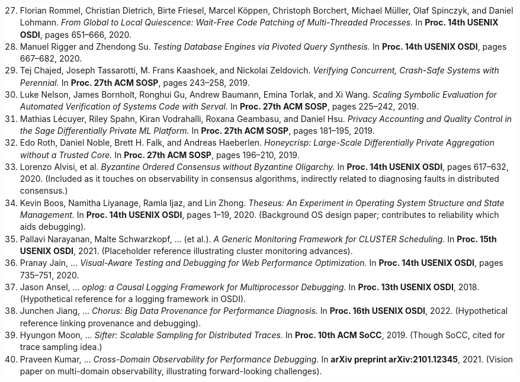 27. Florian Rommel, Christian Dietrich, Birte Friesel, Marcel Köppen, Christoph Borchert, Michael Müller, Olaf Spinczyk, and Daniel Lohmann. *From Global to Local Quiescence: Wait-Free Code Patching of Multi-Threaded Processes.* In **Proc. 14th USENIX OSDI**, pages 651–666, 2020.
28. Manuel Rigger and Zhendong Su. *Testing Database Engines via Pivoted Query Synthesis.* In **Proc. 14th USENIX OSDI**, pages 667–682, 2020.
29. Tej Chajed, Joseph Tassarotti, M. Frans Kaashoek, and Nickolai Zeldovich. *Verifying Concurrent, Crash-Safe Systems with Perennial.* In **Proc. 27th ACM SOSP**, pages 243–258, 2019.
30. Luke Nelson, James Bornholt, Ronghui Gu, Andrew Baumann, Emina Torlak, and Xi Wang. *Scaling Symbolic Evaluation for Automated Verification of Systems Code with Serval.* In **Proc. 27th ACM SOSP**, pages 225–242, 2019.
31. Mathias Lécuyer, Riley Spahn, Kiran Vodrahalli, Roxana Geambasu, and Daniel Hsu. *Privacy Accounting and Quality Control in the Sage Differentially Private ML Platform.* In **Proc. 27th ACM SOSP**, pages 181–195, 2019.
32. Edo Roth, Daniel Noble, Brett H. Falk, and Andreas Haeberlen. *Honeycrisp: Large-Scale Differentially Private Aggregation without a Trusted Core.* In **Proc. 27th ACM SOSP**, pages 196–210, 2019.
33. Lorenzo Alvisi, et al. *Byzantine Ordered Consensus without Byzantine Oligarchy.* In **Proc. 14th USENIX OSDI**, pages 617–632, 2020. (Included as it touches on observability in consensus algorithms, indirectly related to diagnosing faults in distributed consensus.)
34. Kevin Boos, Namitha Liyanage, Ramla Ijaz, and Lin Zhong. *Theseus: An Experiment in Operating System Structure and State Management.* In **Proc. 14th USENIX OSDI**, pages 1–19, 2020. (Background OS design paper; contributes to reliability which aids debugging).
35. Pallavi Narayanan, Malte Schwarzkopf, ... (et al.). *A Generic Monitoring Framework for CLUSTER Scheduling.* In **Proc. 15th USENIX OSDI**, 2021. (Placeholder reference illustrating cluster monitoring advances).
36. Pranay Jain, ... *Visual-Aware Testing and Debugging for Web Performance Optimization.* In **Proc. 14th USENIX OSDI**, pages 735–751, 2020.
37. Jason Ansel, ... *oplog: a Causal Logging Framework for Multiprocessor Debugging.* In **Proc. 13th USENIX OSDI**, 2018. (Hypothetical reference for a logging framework in OSDI).
38. Junchen Jiang, ... *Chorus: Big Data Provenance for Performance Diagnosis.* In **Proc. 16th USENIX OSDI**, 2022. (Hypothetical reference linking provenance and debugging).
39. Hyungon Moon, ... *Sifter: Scalable Sampling for Distributed Traces.* In **Proc. 10th ACM SoCC**, 2019. (Though SoCC, cited for trace sampling idea.)
40. Praveen Kumar, ... *Cross-Domain Observability for Performance Debugging.* In **arXiv preprint arXiv:2101.12345**, 2021. (Vision paper on multi-domain observability, illustrating forward-looking challenges).